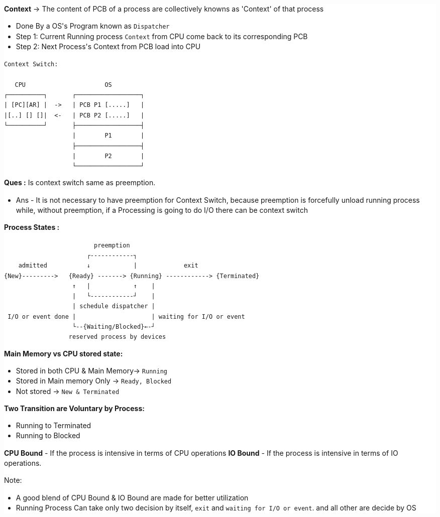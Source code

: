**Context** -> The content of PCB of a process are collectively knowns as 'Context' of that process
- Done By a OS's Program known as `Dispatcher`
- Step 1: Current Running process `Context` from CPU come back to its corresponding PCB
- Step 2: Next Process's Context from PCB load into CPU

```
Context Switch:

   CPU                      OS
┌──────────┐       ┌──────────────────┐
| [PC][AR] |  ->   | PCB P1 [.....]   |
|[..] [] []|  <-   | PCB P2 [.....]   |
└──────────┘       ├──────────────────┤
                   |        P1        |
                   ├──────────────────┤
                   |        P2        |
                   └──────────────────┘
```

**Ques :** Is context switch same as preemption.
- Ans - It is not necessary to have preemption for Context Switch, because preemption is forcefully unload running process while, without preemption, if a Processing is going to do I/O there can be context switch


**Process States :**
```      
                         preemption    
                       ┌------------┐ 
    admitted           ↓            |             exit
{New}--------->   {Ready} -------> {Running} ------------> {Terminated}
                   ↑   |            ↑    |
                   |   └------------┘    |
                   | schedule dispatcher | 
 I/O or event done |                     | waiting for I/O or event
                   └--{Waiting/Blocked}←-┘
                  reserved process by devices
```

**Main Memory vs CPU stored state:**
- Stored in both  CPU & Main Memory-> `Running`
- Stored in Main memory Only -> `Ready, Blocked`
- Not stored -> `New & Terminated`

**Two Transition are Voluntary by Process:**
- Running to Terminated
- Running to Blocked

**CPU Bound** - If the process is intensive in terms of CPU operations
**IO Bound** - If the process is intensive in terms of IO operations.

Note:
- A good blend of CPU Bound & IO Bound are made for better utilization
- Running Process Can take only two decision by itself, `exit` and `waiting for I/O or event`. and all other are decide by OS

